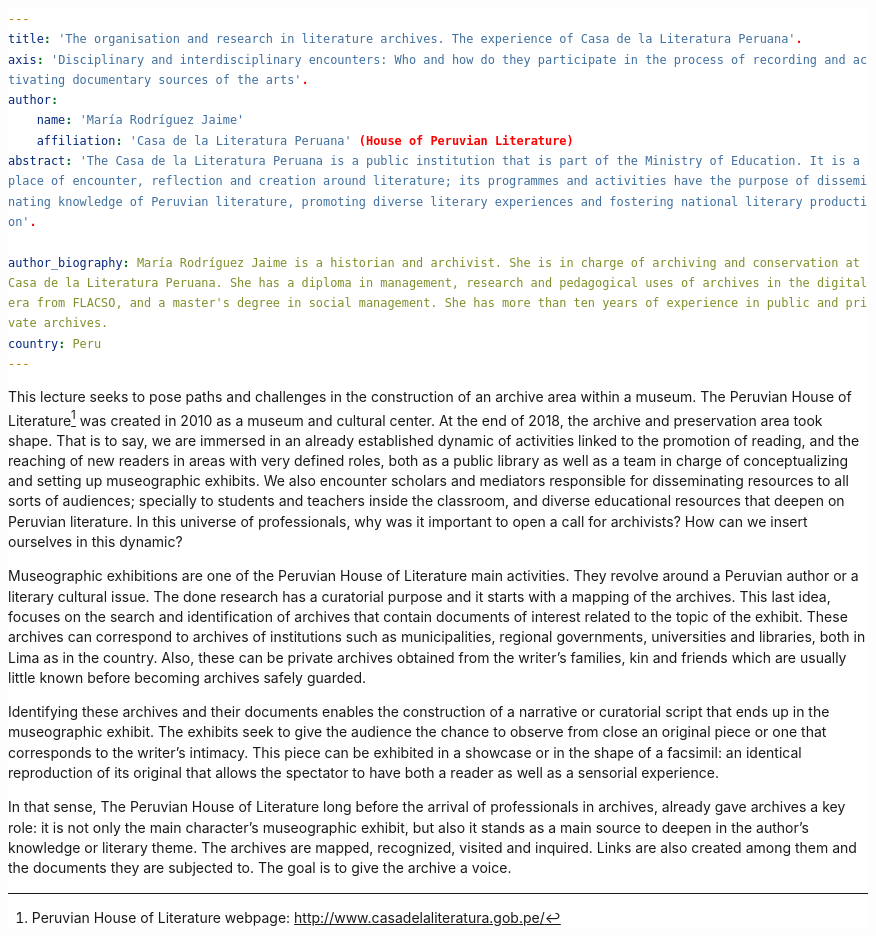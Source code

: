 ```yaml
---
title: 'The organisation and research in literature archives. The experience of Casa de la Literatura Peruana'.
axis: 'Disciplinary and interdisciplinary encounters: Who and how do they participate in the process of recording and activating documentary sources of the arts'.
author: 
    name: 'María Rodríguez Jaime'
    affiliation: 'Casa de la Literatura Peruana' (House of Peruvian Literature)
abstract: 'The Casa de la Literatura Peruana is a public institution that is part of the Ministry of Education. It is a place of encounter, reflection and creation around literature; its programmes and activities have the purpose of disseminating knowledge of Peruvian literature, promoting diverse literary experiences and fostering national literary production'.

author_biography: María Rodríguez Jaime is a historian and archivist. She is in charge of archiving and conservation at Casa de la Literatura Peruana. She has a diploma in management, research and pedagogical uses of archives in the digital era from FLACSO, and a master's degree in social management. She has more than ten years of experience in public and private archives.
country: Peru
---
```

This lecture seeks to pose paths and challenges in the construction of an archive area within a museum. The Peruvian House of Literature[^1] was created in 2010 as a museum and cultural center. At the end of 2018, the archive and preservation area took shape. That is to say, we are immersed in an already established dynamic of activities linked to the promotion of reading, and the reaching of new readers in areas with very defined roles, both as a public library as well as a team in charge of conceptualizing and setting up museographic exhibits. We also encounter scholars and mediators responsible for disseminating resources to all sorts of audiences; specially to students and teachers inside the classroom, and diverse educational resources that deepen on Peruvian literature. In this universe of professionals, why was it important to open a call for archivists? How can we insert ourselves in this dynamic?

Museographic exhibitions are one of the Peruvian House of Literature main activities. They revolve around a Peruvian author or a literary cultural issue. The done research has a curatorial purpose and it starts with a mapping of the archives. This last idea, focuses on the search and identification of archives that contain documents of interest related to the topic of the exhibit. These archives can correspond to archives of institutions such as municipalities, regional governments, universities and libraries, both in Lima as in the country. Also, these can be private archives obtained from the writer’s families, kin and friends which are usually little known before becoming archives safely guarded.

Identifying these archives and their documents enables the construction of a narrative or curatorial script that ends up in the museographic exhibit. The exhibits seek to give the audience the chance to observe from close an original piece or one that corresponds to the writer’s intimacy. This piece can be exhibited in a showcase or in the shape of a facsimil: an identical reproduction of its original that allows the spectator to have both a reader as well as a sensorial experience.

In that sense, The Peruvian House of Literature long before the arrival of professionals in archives, already gave archives a key role: it is not only the main character’s museographic exhibit, but also it stands as a main source to deepen in the author’s knowledge or literary theme. The archives are mapped, recognized, visited and inquired. Links are also created among them and the documents they are subjected to. The goal is to give the archive a voice.


[^1]: Peruvian House of Literature webpage: http://www.casadelaliteratura.gob.pe/